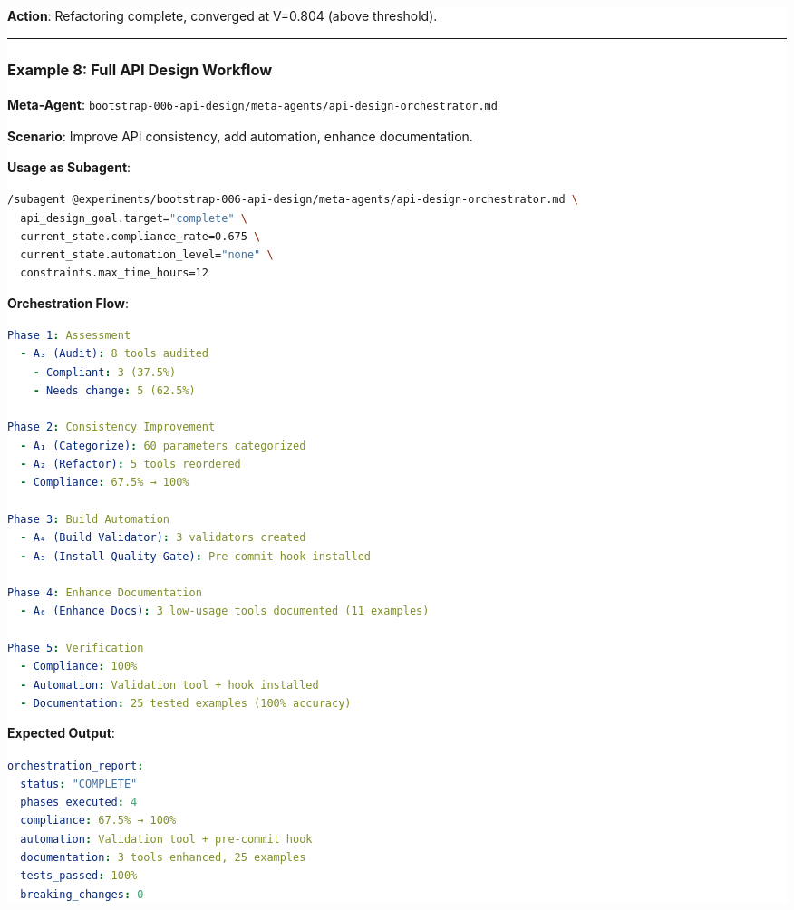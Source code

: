 **Action**: Refactoring complete, converged at V=0.804 (above threshold).

---

### Example 8: Full API Design Workflow

**Meta-Agent**: `bootstrap-006-api-design/meta-agents/api-design-orchestrator.md`

**Scenario**: Improve API consistency, add automation, enhance documentation.

**Usage as Subagent**:
```bash
/subagent @experiments/bootstrap-006-api-design/meta-agents/api-design-orchestrator.md \
  api_design_goal.target="complete" \
  current_state.compliance_rate=0.675 \
  current_state.automation_level="none" \
  constraints.max_time_hours=12
```

**Orchestration Flow**:
```yaml
Phase 1: Assessment
  - A₃ (Audit): 8 tools audited
    - Compliant: 3 (37.5%)
    - Needs change: 5 (62.5%)

Phase 2: Consistency Improvement
  - A₁ (Categorize): 60 parameters categorized
  - A₂ (Refactor): 5 tools reordered
  - Compliance: 67.5% → 100%

Phase 3: Build Automation
  - A₄ (Build Validator): 3 validators created
  - A₅ (Install Quality Gate): Pre-commit hook installed

Phase 4: Enhance Documentation
  - A₆ (Enhance Docs): 3 low-usage tools documented (11 examples)

Phase 5: Verification
  - Compliance: 100%
  - Automation: Validation tool + hook installed
  - Documentation: 25 tested examples (100% accuracy)
```

**Expected Output**:
```yaml
orchestration_report:
  status: "COMPLETE"
  phases_executed: 4
  compliance: 67.5% → 100%
  automation: Validation tool + pre-commit hook
  documentation: 3 tools enhanced, 25 examples
  tests_passed: 100%
  breaking_changes: 0
```
